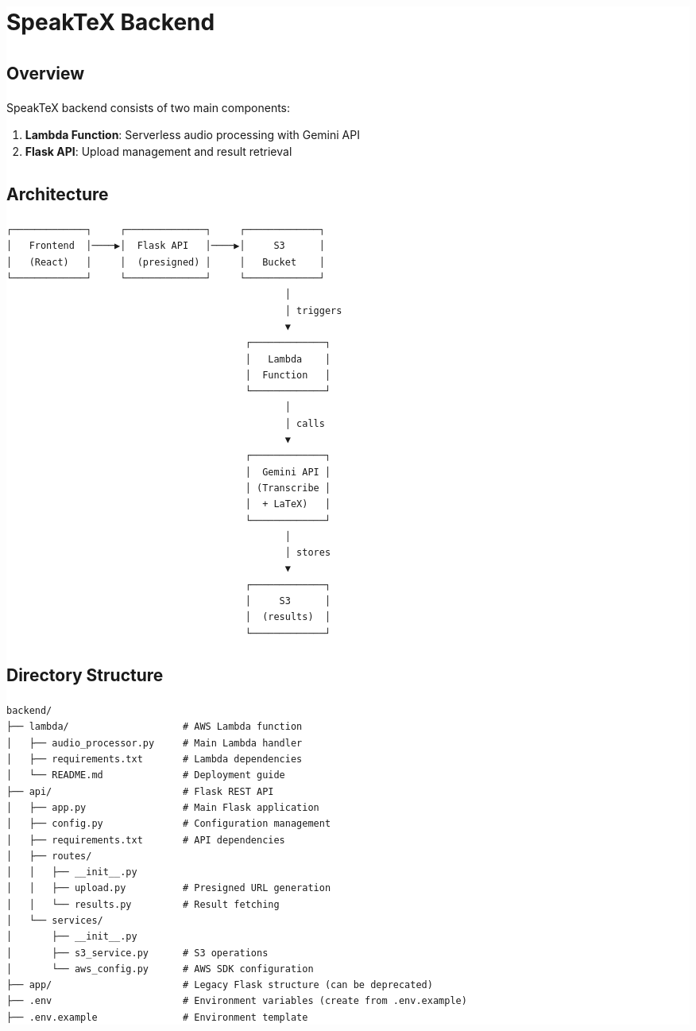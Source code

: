 # SpeakTeX Backend

## Overview
SpeakTeX backend consists of two main components:
1. **Lambda Function**: Serverless audio processing with Gemini API
2. **Flask API**: Upload management and result retrieval

## Architecture

```
┌─────────────┐     ┌──────────────┐     ┌─────────────┐
│   Frontend  │────▶│  Flask API   │────▶│     S3      │
│   (React)   │     │  (presigned) │     │   Bucket    │
└─────────────┘     └──────────────┘     └─────────────┘
                                                 │
                                                 │ triggers
                                                 ▼
                                          ┌─────────────┐
                                          │   Lambda    │
                                          │  Function   │
                                          └─────────────┘
                                                 │
                                                 │ calls
                                                 ▼
                                          ┌─────────────┐
                                          │  Gemini API │
                                          │ (Transcribe │
                                          │  + LaTeX)   │
                                          └─────────────┘
                                                 │
                                                 │ stores
                                                 ▼
                                          ┌─────────────┐
                                          │     S3      │
                                          │  (results)  │
                                          └─────────────┘
```

## Directory Structure

```
backend/
├── lambda/                    # AWS Lambda function
│   ├── audio_processor.py     # Main Lambda handler
│   ├── requirements.txt       # Lambda dependencies
│   └── README.md              # Deployment guide
├── api/                       # Flask REST API
│   ├── app.py                 # Main Flask application
│   ├── config.py              # Configuration management
│   ├── requirements.txt       # API dependencies
│   ├── routes/
│   │   ├── __init__.py
│   │   ├── upload.py          # Presigned URL generation
│   │   └── results.py         # Result fetching
│   └── services/
│       ├── __init__.py
│       ├── s3_service.py      # S3 operations
│       └── aws_config.py      # AWS SDK configuration
├── app/                       # Legacy Flask structure (can be deprecated)
├── .env                       # Environment variables (create from .env.example)
├── .env.example               # Environment template
```